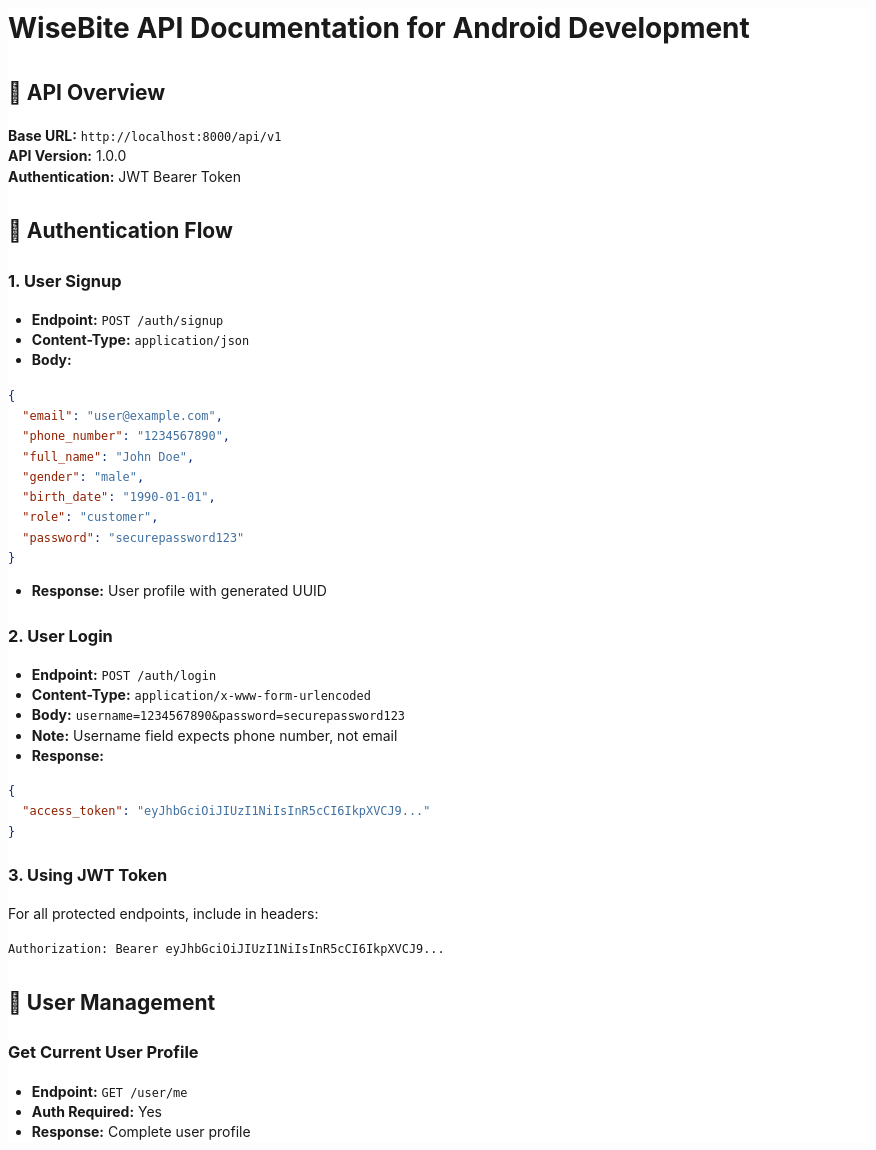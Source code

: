 # WiseBite API Documentation for Android Development

## 📱 API Overview

**Base URL:** `http://localhost:8000/api/v1`  
**API Version:** 1.0.0  
**Authentication:** JWT Bearer Token  

## 🔐 Authentication Flow

### 1. User Signup
- **Endpoint:** `POST /auth/signup`
- **Content-Type:** `application/json`
- **Body:**
```json
{
  "email": "user@example.com",
  "phone_number": "1234567890",
  "full_name": "John Doe",
  "gender": "male",
  "birth_date": "1990-01-01",
  "role": "customer",
  "password": "securepassword123"
}
```
- **Response:** User profile with generated UUID

### 2. User Login
- **Endpoint:** `POST /auth/login`
- **Content-Type:** `application/x-www-form-urlencoded`
- **Body:** `username=1234567890&password=securepassword123`
- **Note:** Username field expects phone number, not email
- **Response:**
```json
{
  "access_token": "eyJhbGciOiJIUzI1NiIsInR5cCI6IkpXVCJ9..."
}
```

### 3. Using JWT Token
For all protected endpoints, include in headers:
```
Authorization: Bearer eyJhbGciOiJIUzI1NiIsInR5cCI6IkpXVCJ9...
```

## 👤 User Management

### Get Current User Profile
- **Endpoint:** `GET /user/me`
- **Auth Required:** Yes
- **Response:** Complete user profile
